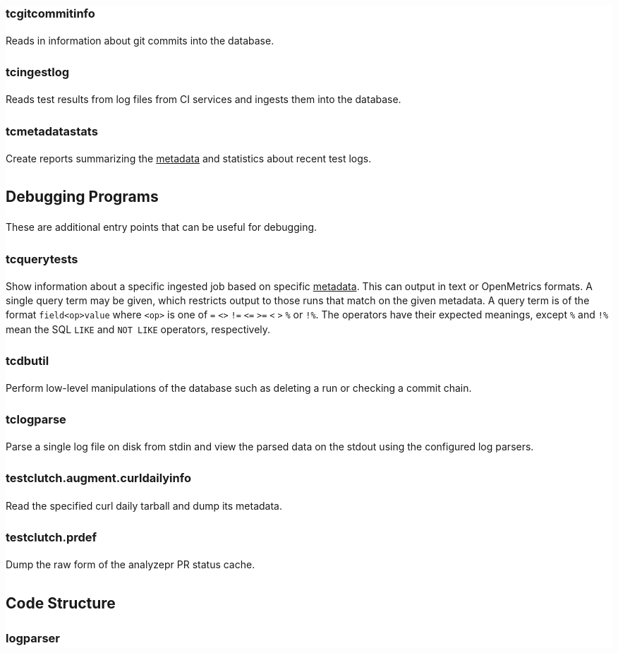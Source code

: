 ### tcgitcommitinfo

Reads in information about git commits into the database.

### tcingestlog

Reads test results from log files from CI services and ingests them into the
database.

### tcmetadatastats

Create reports summarizing the [metadata](metadata.md) and statistics about
recent test logs.


## Debugging Programs

These are additional entry points that can be useful for debugging.

### tcquerytests

Show information about a specific ingested job based on specific
[metadata](metadata.md). This can output in text or OpenMetrics formats.
A single query term may be given, which restricts output to those runs that
match on the given metadata. A query term is of the format `field<op>value`
where `<op>` is one of `=` `<>` `!=` `<=` `>=` `<` `>` `%` or `!%`. The
operators have their expected meanings, except `%` and `!%` mean the SQL `LIKE`
and `NOT LIKE` operators, respectively.


### tcdbutil

Perform low-level manipulations of the database such as deleting a run or
checking a commit chain.

### tclogparse

Parse a single log file on disk from stdin and view the parsed data on the
stdout using the configured log parsers.

### testclutch.augment.curldailyinfo

Read the specified curl daily tarball and dump its metadata.

### testclutch.prdef

Dump the raw form of the analyzepr PR status cache.

## Code Structure

### logparser
